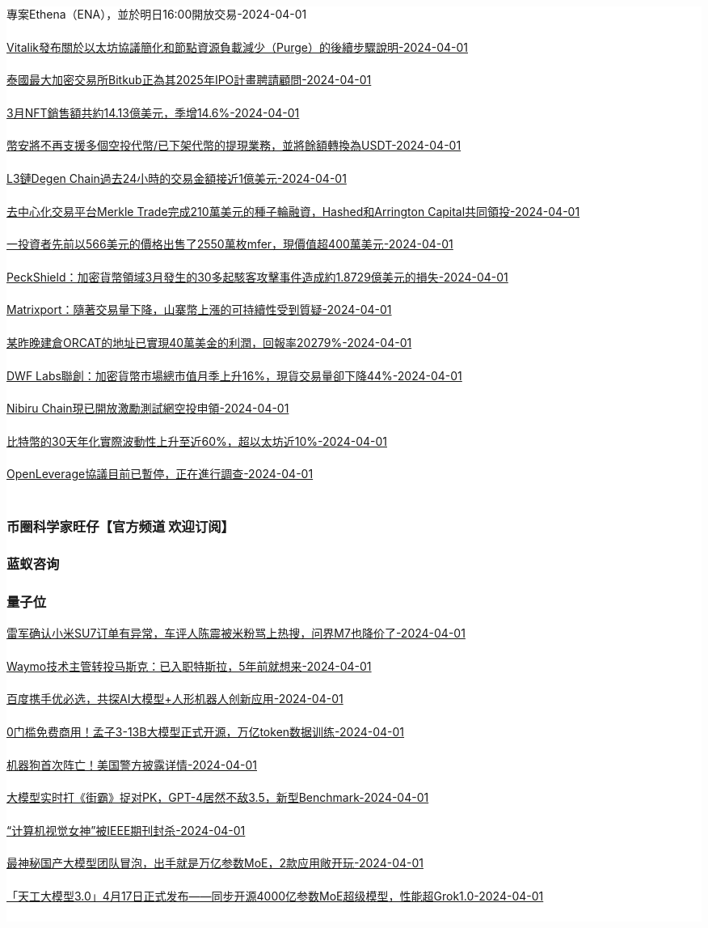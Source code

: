 專案Ethena（ENA），並於明日16:00開放交易-2024-04-01</a><br/><br/><a target=_blank rel=nofollow href="https://www.panewslab.com/zh_hk/sqarticledetails/jigmsxomFt.html" >Vitalik發布關於以太坊協議簡化和節點資源負載減少（Purge）的後續步驟說明-2024-04-01</a><br/><br/><a target=_blank rel=nofollow href="https://www.panewslab.com/zh_hk/sqarticledetails/c14p96caFt.html" >泰國最大加密交易所Bitkub正為其2025年IPO計畫聘請顧問-2024-04-01</a><br/><br/><a target=_blank rel=nofollow href="https://www.panewslab.com/zh_hk/sqarticledetails/wq1mqvrcFt.html" >3月NFT銷售額共約14.13億美元，季增14.6%-2024-04-01</a><br/><br/><a target=_blank rel=nofollow href="https://www.panewslab.com/zh_hk/sqarticledetails/nko0ofm8Ft.html" >幣安將不再支援多個空投代幣/已下架代幣的提現業務，並將餘額轉換為USDT-2024-04-01</a><br/><br/><a target=_blank rel=nofollow href="https://www.panewslab.com/zh_hk/sqarticledetails/qe4ia1dmFt.html" >L3鏈Degen Chain過去24小時的交易金額接近1億美元-2024-04-01</a><br/><br/><a target=_blank rel=nofollow href="https://www.panewslab.com/zh_hk/sqarticledetails/p1e4du61Ft.html" >去中心化交易平台Merkle Trade完成210萬美元的種子輪融資，Hashed和Arrington Capital共同領投-2024-04-01</a><br/><br/><a target=_blank rel=nofollow href="https://www.panewslab.com/zh_hk/sqarticledetails/itm1z7u8Ft.html" >一投資者先前以566美元的價格出售了2550萬枚mfer，現價值超400萬美元-2024-04-01</a><br/><br/><a target=_blank rel=nofollow href="https://www.panewslab.com/zh_hk/sqarticledetails/i2pahy36Ft.html" >PeckShield：加密貨幣領域3月發生的30多起駭客攻擊事件造成約1.8729億美元的損失-2024-04-01</a><br/><br/><a target=_blank rel=nofollow href="https://www.panewslab.com/zh_hk/sqarticledetails/cl7g31r0Ft.html" >Matrixport：隨著交易量下降，山寨幣上漲的可持續性受到質疑-2024-04-01</a><br/><br/><a target=_blank rel=nofollow href="https://www.panewslab.com/zh_hk/sqarticledetails/wju2troaFt.html" >某昨晚建倉ORCAT的地址已實現40萬美金的利潤，回報率20279%-2024-04-01</a><br/><br/><a target=_blank rel=nofollow href="https://www.panewslab.com/zh_hk/sqarticledetails/y7v7n93dFt.html" >DWF Labs聯創：加密貨幣市場總市值月季上升16%，現貨交易量卻下降44%-2024-04-01</a><br/><br/><a target=_blank rel=nofollow href="https://www.panewslab.com/zh_hk/sqarticledetails/12xb2qrnFt.html" >Nibiru Chain現已開放激勵測試網空投申領-2024-04-01</a><br/><br/><a target=_blank rel=nofollow href="https://www.panewslab.com/zh_hk/sqarticledetails/v508aakeFt.html" >比特幣的30天年化實際波動性上升至近60%，超以太坊近10%-2024-04-01</a><br/><br/><a target=_blank rel=nofollow href="https://www.panewslab.com/zh_hk/sqarticledetails/d17kv0vxFt.html" >OpenLeverage協議目前已暫停，正在進行調查-2024-04-01</a><br/><br/>







###  币圈科学家旺仔【官方频道 欢迎订阅】







###  蓝蚁咨询







###  量子位

<a target=_blank rel=nofollow href="https://www.qbitai.com/2024/04/132462.html" >雷军确认小米SU7订单有异常，车评人陈震被米粉骂上热搜，问界M7也降价了-2024-04-01</a><br/><br/><a target=_blank rel=nofollow href="https://www.qbitai.com/2024/04/132492.html" >Waymo技术主管转投马斯克：已入职特斯拉，5年前就想来-2024-04-01</a><br/><br/><a target=_blank rel=nofollow href="https://www.qbitai.com/2024/04/132475.html" >百度携手优必选，共探AI大模型+人形机器人创新应用-2024-04-01</a><br/><br/><a target=_blank rel=nofollow href="https://www.qbitai.com/2024/04/132445.html" >0门槛免费商用！孟子3-13B大模型正式开源，万亿token数据训练-2024-04-01</a><br/><br/><a target=_blank rel=nofollow href="https://www.qbitai.com/2024/04/132424.html" >机器狗首次阵亡！美国警方披露详情-2024-04-01</a><br/><br/><a target=_blank rel=nofollow href="https://www.qbitai.com/2024/04/132384.html" >大模型实时打《街霸》捉对PK，GPT-4居然不敌3.5，新型Benchmark-2024-04-01</a><br/><br/><a target=_blank rel=nofollow href="https://www.qbitai.com/2024/04/132349.html" >“计算机视觉女神”被IEEE期刊封杀-2024-04-01</a><br/><br/><a target=_blank rel=nofollow href="https://www.qbitai.com/2024/04/132306.html" >最神秘国产大模型团队冒泡，出手就是万亿参数MoE，2款应用敞开玩-2024-04-01</a><br/><br/><a target=_blank rel=nofollow href="https://www.qbitai.com/2024/04/132302.html" >「天工大模型3.0」4月17日正式发布——同步开源4000亿参数MoE超级模型，性能超Grok1.0-2024-04-01</a><br/><br/>
